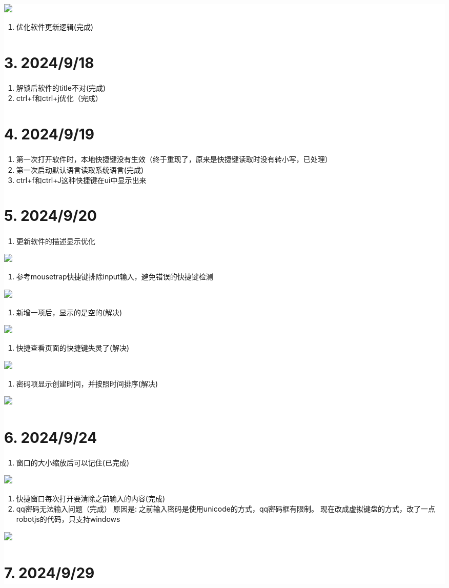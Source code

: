 <img src="/assets/MpO8bMlLOoEFj9x2ACschVWxnyf.gif" src-width="896" class="markdown-img" src-height="506"/>

1. 优化软件更新逻辑(完成)

# 3.  **2024/9/18**

1. 解锁后软件的title不对(完成)
2. ctrl+f和ctrl+j优化（完成）

# 4.  **2024/9/19**

1. 第一次打开软件时，本地快捷键没有生效（终于重现了，原来是快捷键读取时没有转小写，已处理） 
2. 第一次启动默认语言读取系统语言(完成) 
3. ctrl+f和ctrl+J这种快捷键在ui中显示出来

# 5.  **2024/9/20**

1. 更新软件的描述显示优化

<img src="/assets/KPGQbwt6QowvmaxsYPdcbcmJnPg.png" src-width="380" class="markdown-img" src-height="255"/>

1. 参考mousetrap快捷键排除input输入，避免错误的快捷键检测 

<img src="/assets/YX7hbL59pozuBjxVOYgcr8LWn7e.png" src-width="746" class="markdown-img" src-height="268"/>

1. 新增一项后，显示的是空的(解决)

<img src="/assets/GYS1b4Whbo6EhzxfFhHcDz7ynqj.jpeg" src-width="724" class="markdown-img" src-height="533"/>

1. 快捷查看页面的快捷键失灵了(解决)

<img src="/assets/ILNRbMbM6o0sPWxubmWcBF1In3f.gif" src-width="1100" class="markdown-img" src-height="718"/>

1. 密码项显示创建时间，并按照时间排序(解决)

<img src="/assets/ZmGfblRN1oBxU3x1QHHceZ6pn5b.jpeg" src-width="649" class="markdown-img" src-height="541"/>

# 6.  **2024/9/24**

1. 窗口的大小缩放后可以记住(已完成)

<img src="/assets/HMM5bwzMToLqypxPCt1c05IJnRh.gif" src-width="978" class="markdown-img" src-height="658"/>

1. 快捷窗口每次打开要清除之前输入的内容(完成)
2. qq密码无法输入问题（完成） 原因是: 之前输入密码是使用unicode的方式，qq密码框有限制。 现在改成虚拟键盘的方式，改了一点robotjs的代码，只支持windows

<img src="/assets/KGYMbqLkSoJ9WRxTnvPcif1Anyf.gif" src-width="1588" class="markdown-img" src-height="782"/>

# 7.  **2024/9/29**
